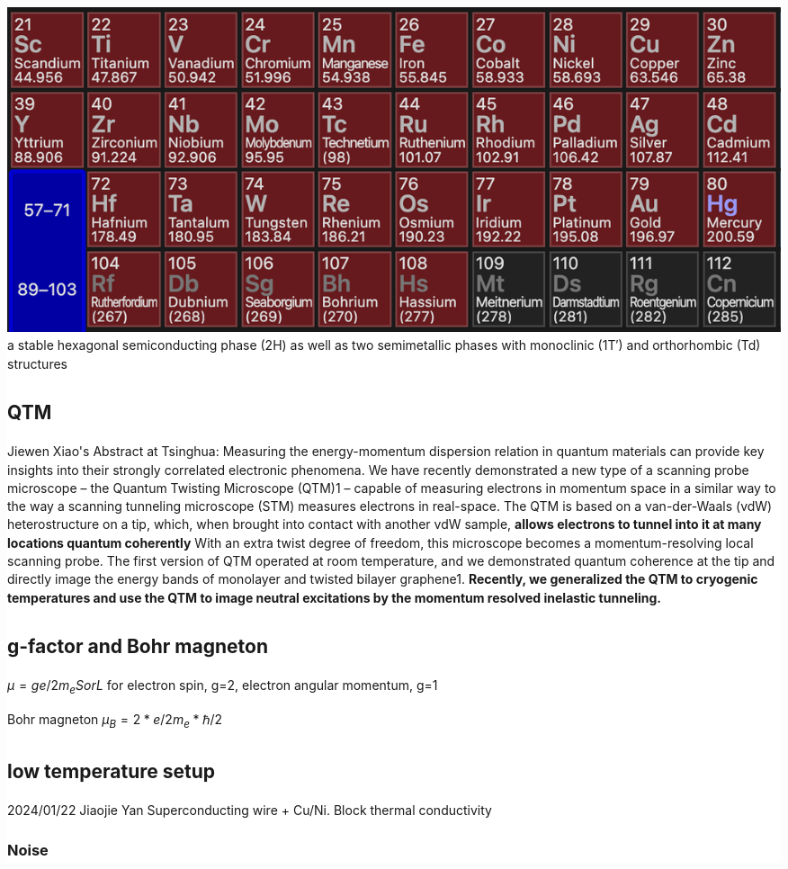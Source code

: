 ![Transition metal](attachments/Screenshot%202023-12-24%20at%2006.42.54.png)
a stable hexagonal semiconducting phase (2H) as well as two semimetallic phases with monoclinic (1T′) and orthorhombic (Td) structures



## QTM

Jiewen Xiao's Abstract at Tsinghua: 
Measuring the energy-momentum dispersion relation in quantum materials can provide key insights into their strongly correlated electronic phenomena. We have recently demonstrated a new type of a scanning probe microscope – the Quantum Twisting Microscope (QTM)1 – capable of measuring electrons in momentum space in a similar way to the way a scanning tunneling microscope (STM) measures electrons in real-space. The QTM is based on a van-der-Waals (vdW) heterostructure on a tip, which, when brought into contact with another vdW sample, **allows electrons to tunnel into it at many locations quantum coherently** With an extra twist degree of freedom, this microscope becomes a momentum-resolving local scanning probe. The first version of QTM operated at room temperature, and we demonstrated quantum coherence at the tip and directly image the energy bands of monolayer and twisted bilayer graphene1. **Recently, we generalized the QTM to cryogenic temperatures and use the QTM to image neutral excitations by the momentum resolved inelastic tunneling.**

## g-factor and Bohr magneton
$\mu=ge/2m_e S or L$
for electron spin, g=2, electron angular momentum, g=1

Bohr magneton $\mu_B=2*e/2m_e *\hbar/2$


## low temperature setup
2024/01/22 Jiaojie Yan
Superconducting wire + Cu/Ni. Block thermal conductivity

### Noise